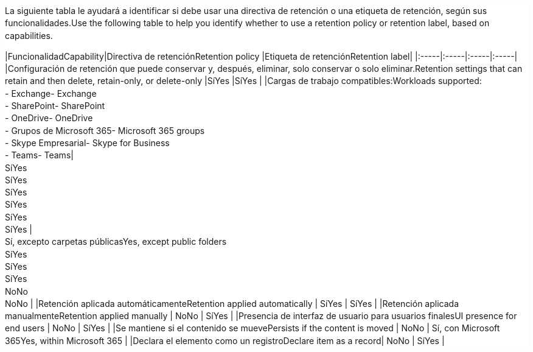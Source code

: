 <span data-ttu-id="0fe52-255">La siguiente tabla le ayudará a identificar si debe usar una directiva de retención o una etiqueta de retención, según sus funcionalidades.</span><span class="sxs-lookup"><span data-stu-id="0fe52-255">Use the following table to help you identify whether to use a retention policy or retention label, based on capabilities.</span></span>

|<span data-ttu-id="0fe52-256">Funcionalidad</span><span class="sxs-lookup"><span data-stu-id="0fe52-256">Capability</span></span>|<span data-ttu-id="0fe52-257">Directiva de retención</span><span class="sxs-lookup"><span data-stu-id="0fe52-257">Retention policy</span></span> |<span data-ttu-id="0fe52-258">Etiqueta de retención</span><span class="sxs-lookup"><span data-stu-id="0fe52-258">Retention label</span></span>|
|:-----|:-----|:-----|:-----|
|<span data-ttu-id="0fe52-259">Configuración de retención que puede conservar y, después, eliminar, solo conservar o solo eliminar.</span><span class="sxs-lookup"><span data-stu-id="0fe52-259">Retention settings that can retain and then delete, retain-only, or delete-only</span></span> |<span data-ttu-id="0fe52-260">Sí</span><span class="sxs-lookup"><span data-stu-id="0fe52-260">Yes</span></span> |<span data-ttu-id="0fe52-261">Sí</span><span class="sxs-lookup"><span data-stu-id="0fe52-261">Yes</span></span> |
|<span data-ttu-id="0fe52-262">Cargas de trabajo compatibles:</span><span class="sxs-lookup"><span data-stu-id="0fe52-262">Workloads supported:</span></span> <br /><span data-ttu-id="0fe52-263">- Exchange</span><span class="sxs-lookup"><span data-stu-id="0fe52-263">- Exchange</span></span> <br /><span data-ttu-id="0fe52-264">- SharePoint</span><span class="sxs-lookup"><span data-stu-id="0fe52-264">- SharePoint</span></span> <br /><span data-ttu-id="0fe52-265">- OneDrive</span><span class="sxs-lookup"><span data-stu-id="0fe52-265">- OneDrive</span></span> <br /><span data-ttu-id="0fe52-266">- Grupos de Microsoft 365</span><span class="sxs-lookup"><span data-stu-id="0fe52-266">- Microsoft 365 groups</span></span> <br /><span data-ttu-id="0fe52-267">- Skype Empresarial</span><span class="sxs-lookup"><span data-stu-id="0fe52-267">- Skype for Business</span></span> <br /><span data-ttu-id="0fe52-268">- Teams</span><span class="sxs-lookup"><span data-stu-id="0fe52-268">- Teams</span></span>|<br /> <span data-ttu-id="0fe52-269">Sí</span><span class="sxs-lookup"><span data-stu-id="0fe52-269">Yes</span></span> <br /> <span data-ttu-id="0fe52-270">Sí</span><span class="sxs-lookup"><span data-stu-id="0fe52-270">Yes</span></span> <br /> <span data-ttu-id="0fe52-271">Sí</span><span class="sxs-lookup"><span data-stu-id="0fe52-271">Yes</span></span> <br /> <span data-ttu-id="0fe52-272">Sí</span><span class="sxs-lookup"><span data-stu-id="0fe52-272">Yes</span></span> <br /> <span data-ttu-id="0fe52-273">Sí</span><span class="sxs-lookup"><span data-stu-id="0fe52-273">Yes</span></span> <br /> <span data-ttu-id="0fe52-274">Sí</span><span class="sxs-lookup"><span data-stu-id="0fe52-274">Yes</span></span> | <br /> <span data-ttu-id="0fe52-275">Sí, excepto carpetas públicas</span><span class="sxs-lookup"><span data-stu-id="0fe52-275">Yes, except public folders</span></span> <br /> <span data-ttu-id="0fe52-276">Sí</span><span class="sxs-lookup"><span data-stu-id="0fe52-276">Yes</span></span> <br /> <span data-ttu-id="0fe52-277">Sí</span><span class="sxs-lookup"><span data-stu-id="0fe52-277">Yes</span></span> <br /> <span data-ttu-id="0fe52-278">Sí</span><span class="sxs-lookup"><span data-stu-id="0fe52-278">Yes</span></span> <br /> <span data-ttu-id="0fe52-279">No</span><span class="sxs-lookup"><span data-stu-id="0fe52-279">No</span></span> <br /> <span data-ttu-id="0fe52-280">No</span><span class="sxs-lookup"><span data-stu-id="0fe52-280">No</span></span>  |
|<span data-ttu-id="0fe52-281">Retención aplicada automáticamente</span><span class="sxs-lookup"><span data-stu-id="0fe52-281">Retention applied automatically</span></span> | <span data-ttu-id="0fe52-282">Sí</span><span class="sxs-lookup"><span data-stu-id="0fe52-282">Yes</span></span> | <span data-ttu-id="0fe52-283">Sí</span><span class="sxs-lookup"><span data-stu-id="0fe52-283">Yes</span></span> |
|<span data-ttu-id="0fe52-284">Retención aplicada manualmente</span><span class="sxs-lookup"><span data-stu-id="0fe52-284">Retention applied manually</span></span> | <span data-ttu-id="0fe52-285">No</span><span class="sxs-lookup"><span data-stu-id="0fe52-285">No</span></span> | <span data-ttu-id="0fe52-286">Sí</span><span class="sxs-lookup"><span data-stu-id="0fe52-286">Yes</span></span> |
|<span data-ttu-id="0fe52-287">Presencia de interfaz de usuario para usuarios finales</span><span class="sxs-lookup"><span data-stu-id="0fe52-287">UI presence for end users</span></span> | <span data-ttu-id="0fe52-288">No</span><span class="sxs-lookup"><span data-stu-id="0fe52-288">No</span></span> | <span data-ttu-id="0fe52-289">Sí</span><span class="sxs-lookup"><span data-stu-id="0fe52-289">Yes</span></span> |
|<span data-ttu-id="0fe52-290">Se mantiene si el contenido se mueve</span><span class="sxs-lookup"><span data-stu-id="0fe52-290">Persists if the content is moved</span></span> | <span data-ttu-id="0fe52-291">No</span><span class="sxs-lookup"><span data-stu-id="0fe52-291">No</span></span> | <span data-ttu-id="0fe52-292">Sí, con Microsoft 365</span><span class="sxs-lookup"><span data-stu-id="0fe52-292">Yes, within Microsoft 365</span></span> |
|<span data-ttu-id="0fe52-293">Declara el elemento como un registro</span><span class="sxs-lookup"><span data-stu-id="0fe52-293">Declare item as a record</span></span>| <span data-ttu-id="0fe52-294">No</span><span class="sxs-lookup"><span data-stu-id="0fe52-294">No</span></span> | <span data-ttu-id="0fe52-295">Sí</span><span class="sxs-lookup"><span data-stu-id="0fe52-295">Yes</span></span> |